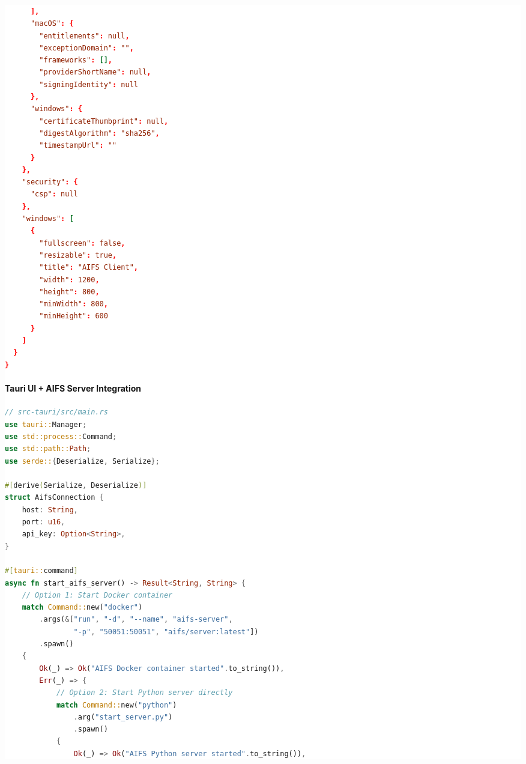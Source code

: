 ```toml
      ],
      "macOS": {
        "entitlements": null,
        "exceptionDomain": "",
        "frameworks": [],
        "providerShortName": null,
        "signingIdentity": null
      },
      "windows": {
        "certificateThumbprint": null,
        "digestAlgorithm": "sha256",
        "timestampUrl": ""
      }
    },
    "security": {
      "csp": null
    },
    "windows": [
      {
        "fullscreen": false,
        "resizable": true,
        "title": "AIFS Client",
        "width": 1200,
        "height": 800,
        "minWidth": 800,
        "minHeight": 600
      }
    ]
  }
}
```

#### Tauri UI + AIFS Server Integration
```rust
// src-tauri/src/main.rs
use tauri::Manager;
use std::process::Command;
use std::path::Path;
use serde::{Deserialize, Serialize};

#[derive(Serialize, Deserialize)]
struct AifsConnection {
    host: String,
    port: u16,
    api_key: Option<String>,
}

#[tauri::command]
async fn start_aifs_server() -> Result<String, String> {
    // Option 1: Start Docker container
    match Command::new("docker")
        .args(&["run", "-d", "--name", "aifs-server", 
                "-p", "50051:50051", "aifs/server:latest"])
        .spawn()
    {
        Ok(_) => Ok("AIFS Docker container started".to_string()),
        Err(_) => {
            // Option 2: Start Python server directly
            match Command::new("python")
                .arg("start_server.py")
                .spawn()
            {
                Ok(_) => Ok("AIFS Python server started".to_string()),
```